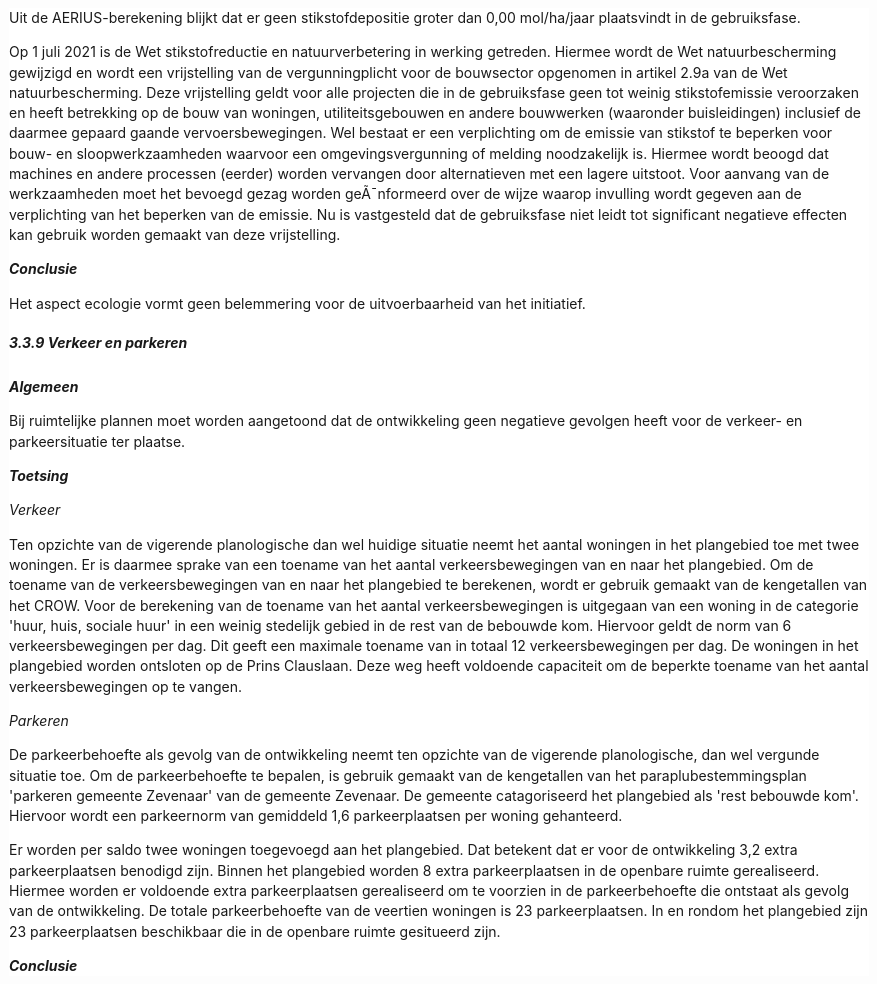 Uit de AERIUS\-berekening blijkt dat er geen stikstofdepositie groter dan 0,00 mol/ha/jaar plaatsvindt in de gebruiksfase.

Op 1 juli 2021 is de Wet stikstofreductie en natuurverbetering in werking getreden. Hiermee wordt de Wet natuurbescherming gewijzigd en wordt een vrijstelling van de vergunningplicht voor de bouwsector opgenomen in artikel 2\.9a van de Wet natuurbescherming. Deze vrijstelling geldt voor alle projecten die in de gebruiksfase geen tot weinig stikstofemissie veroorzaken en heeft betrekking op de bouw van woningen, utiliteitsgebouwen en andere bouwwerken (waaronder buisleidingen) inclusief de daarmee gepaard gaande vervoersbewegingen. Wel bestaat er een verplichting om de emissie van stikstof te beperken voor bouw\- en sloopwerkzaamheden waarvoor een omgevingsvergunning of melding noodzakelijk is. Hiermee wordt beoogd dat machines en andere processen (eerder) worden vervangen door alternatieven met een lagere uitstoot. Voor aanvang van de werkzaamheden moet het bevoegd gezag worden geÃ¯nformeerd over de wijze waarop invulling wordt gegeven aan de verplichting van het beperken van de emissie. Nu is vastgesteld dat de gebruiksfase niet leidt tot significant negatieve effecten kan gebruik worden gemaakt van deze vrijstelling.

***Conclusie***

Het aspect ecologie vormt geen belemmering voor de uitvoerbaarheid van het initiatief.

##### 3\.3\.9 Verkeer en parkeren

***Algemeen***

Bij ruimtelijke plannen moet worden aangetoond dat de ontwikkeling geen negatieve gevolgen heeft voor de verkeer\- en parkeersituatie ter plaatse.

***Toetsing***

*Verkeer*

Ten opzichte van de vigerende planologische dan wel huidige situatie neemt het aantal woningen in het plangebied toe met twee woningen. Er is daarmee sprake van een toename van het aantal verkeersbewegingen van en naar het plangebied. Om de toename van de verkeersbewegingen van en naar het plangebied te berekenen, wordt er gebruik gemaakt van de kengetallen van het CROW. Voor de berekening van de toename van het aantal verkeersbewegingen is uitgegaan van een woning in de categorie 'huur, huis, sociale huur' in een weinig stedelijk gebied in de rest van de bebouwde kom. Hiervoor geldt de norm van 6 verkeersbewegingen per dag. Dit geeft een maximale toename van in totaal 12 verkeersbewegingen per dag. De woningen in het plangebied worden ontsloten op de Prins Clauslaan. Deze weg heeft voldoende capaciteit om de beperkte toename van het aantal verkeersbewegingen op te vangen.

*Parkeren*

De parkeerbehoefte als gevolg van de ontwikkeling neemt ten opzichte van de vigerende planologische, dan wel vergunde situatie toe. Om de parkeerbehoefte te bepalen, is gebruik gemaakt van de kengetallen van het paraplubestemmingsplan 'parkeren gemeente Zevenaar' van de gemeente Zevenaar. De gemeente catagoriseerd het plangebied als 'rest bebouwde kom'. Hiervoor wordt een parkeernorm van gemiddeld 1,6 parkeerplaatsen per woning gehanteerd.

Er worden per saldo twee woningen toegevoegd aan het plangebied. Dat betekent dat er voor de ontwikkeling 3,2 extra parkeerplaatsen benodigd zijn. Binnen het plangebied worden 8 extra parkeerplaatsen in de openbare ruimte gerealiseerd. Hiermee worden er voldoende extra parkeerplaatsen gerealiseerd om te voorzien in de parkeerbehoefte die ontstaat als gevolg van de ontwikkeling. De totale parkeerbehoefte van de veertien woningen is 23 parkeerplaatsen. In en rondom het plangebied zijn 23 parkeerplaatsen beschikbaar die in de openbare ruimte gesitueerd zijn.

***Conclusie***
